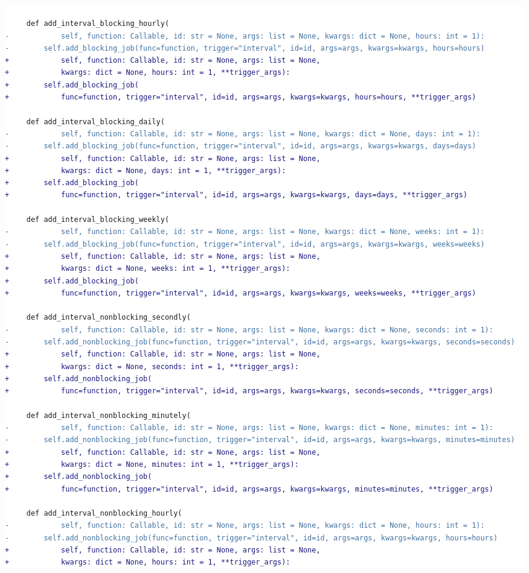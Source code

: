 ```diff
 
     def add_interval_blocking_hourly(
-            self, function: Callable, id: str = None, args: list = None, kwargs: dict = None, hours: int = 1):
-        self.add_blocking_job(func=function, trigger="interval", id=id, args=args, kwargs=kwargs, hours=hours)
+            self, function: Callable, id: str = None, args: list = None,
+            kwargs: dict = None, hours: int = 1, **trigger_args):
+        self.add_blocking_job(
+            func=function, trigger="interval", id=id, args=args, kwargs=kwargs, hours=hours, **trigger_args)
 
     def add_interval_blocking_daily(
-            self, function: Callable, id: str = None, args: list = None, kwargs: dict = None, days: int = 1):
-        self.add_blocking_job(func=function, trigger="interval", id=id, args=args, kwargs=kwargs, days=days)
+            self, function: Callable, id: str = None, args: list = None,
+            kwargs: dict = None, days: int = 1, **trigger_args):
+        self.add_blocking_job(
+            func=function, trigger="interval", id=id, args=args, kwargs=kwargs, days=days, **trigger_args)
 
     def add_interval_blocking_weekly(
-            self, function: Callable, id: str = None, args: list = None, kwargs: dict = None, weeks: int = 1):
-        self.add_blocking_job(func=function, trigger="interval", id=id, args=args, kwargs=kwargs, weeks=weeks)
+            self, function: Callable, id: str = None, args: list = None,
+            kwargs: dict = None, weeks: int = 1, **trigger_args):
+        self.add_blocking_job(
+            func=function, trigger="interval", id=id, args=args, kwargs=kwargs, weeks=weeks, **trigger_args)
 
     def add_interval_nonblocking_secondly(
-            self, function: Callable, id: str = None, args: list = None, kwargs: dict = None, seconds: int = 1):
-        self.add_nonblocking_job(func=function, trigger="interval", id=id, args=args, kwargs=kwargs, seconds=seconds)
+            self, function: Callable, id: str = None, args: list = None,
+            kwargs: dict = None, seconds: int = 1, **trigger_args):
+        self.add_nonblocking_job(
+            func=function, trigger="interval", id=id, args=args, kwargs=kwargs, seconds=seconds, **trigger_args)
 
     def add_interval_nonblocking_minutely(
-            self, function: Callable, id: str = None, args: list = None, kwargs: dict = None, minutes: int = 1):
-        self.add_nonblocking_job(func=function, trigger="interval", id=id, args=args, kwargs=kwargs, minutes=minutes)
+            self, function: Callable, id: str = None, args: list = None,
+            kwargs: dict = None, minutes: int = 1, **trigger_args):
+        self.add_nonblocking_job(
+            func=function, trigger="interval", id=id, args=args, kwargs=kwargs, minutes=minutes, **trigger_args)
 
     def add_interval_nonblocking_hourly(
-            self, function: Callable, id: str = None, args: list = None, kwargs: dict = None, hours: int = 1):
-        self.add_nonblocking_job(func=function, trigger="interval", id=id, args=args, kwargs=kwargs, hours=hours)
+            self, function: Callable, id: str = None, args: list = None,
+            kwargs: dict = None, hours: int = 1, **trigger_args):
```